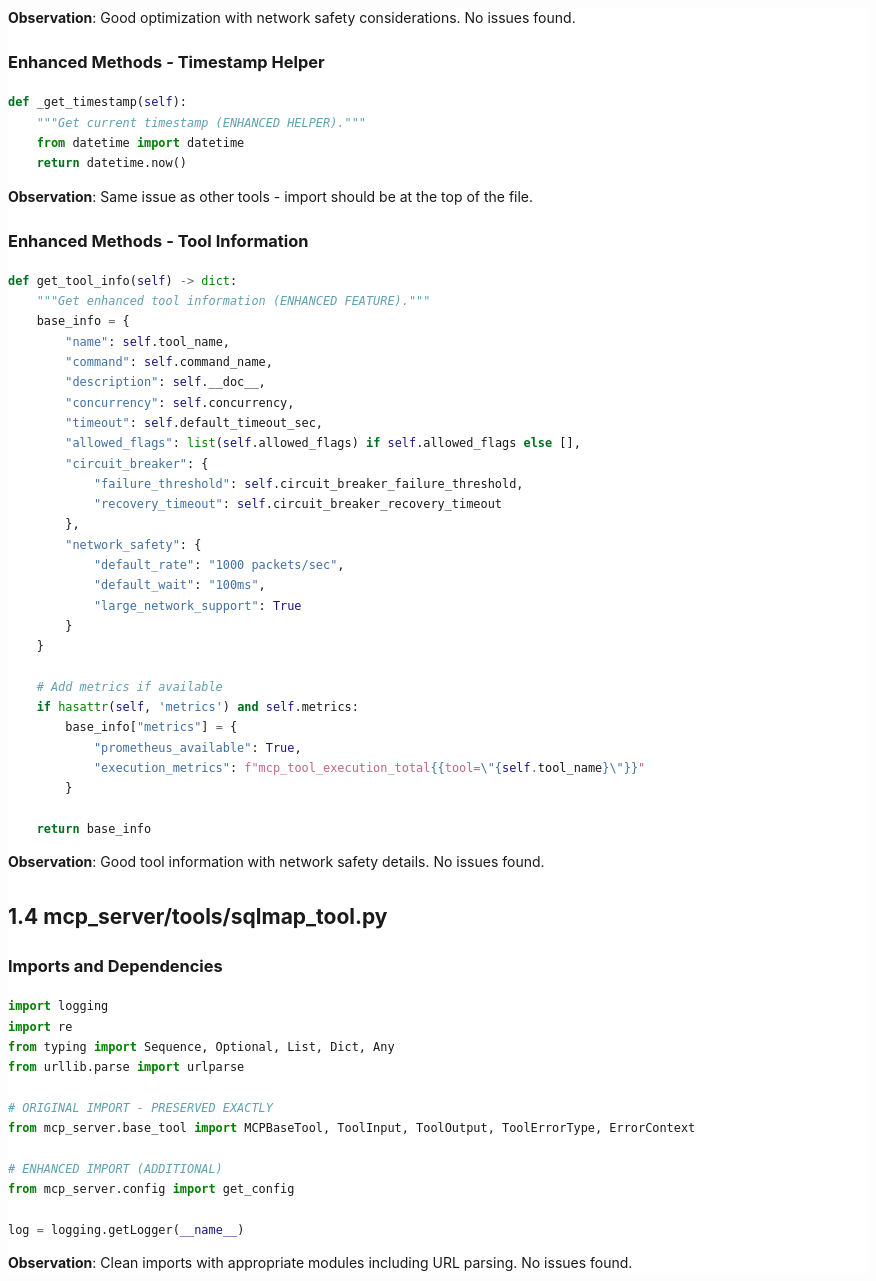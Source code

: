 ```python
```
**Observation**: Good optimization with network safety considerations. No issues found.

### Enhanced Methods - Timestamp Helper
```python
def _get_timestamp(self):
    """Get current timestamp (ENHANCED HELPER)."""
    from datetime import datetime
    return datetime.now()
```
**Observation**: Same issue as other tools - import should be at the top of the file.

### Enhanced Methods - Tool Information
```python
def get_tool_info(self) -> dict:
    """Get enhanced tool information (ENHANCED FEATURE)."""
    base_info = {
        "name": self.tool_name,
        "command": self.command_name,
        "description": self.__doc__,
        "concurrency": self.concurrency,
        "timeout": self.default_timeout_sec,
        "allowed_flags": list(self.allowed_flags) if self.allowed_flags else [],
        "circuit_breaker": {
            "failure_threshold": self.circuit_breaker_failure_threshold,
            "recovery_timeout": self.circuit_breaker_recovery_timeout
        },
        "network_safety": {
            "default_rate": "1000 packets/sec",
            "default_wait": "100ms",
            "large_network_support": True
        }
    }
    
    # Add metrics if available
    if hasattr(self, 'metrics') and self.metrics:
        base_info["metrics"] = {
            "prometheus_available": True,
            "execution_metrics": f"mcp_tool_execution_total{{tool=\"{self.tool_name}\"}}"
        }
    
    return base_info
```
**Observation**: Good tool information with network safety details. No issues found.

## 1.4 mcp_server/tools/sqlmap_tool.py

### Imports and Dependencies
```python
import logging
import re
from typing import Sequence, Optional, List, Dict, Any
from urllib.parse import urlparse

# ORIGINAL IMPORT - PRESERVED EXACTLY
from mcp_server.base_tool import MCPBaseTool, ToolInput, ToolOutput, ToolErrorType, ErrorContext

# ENHANCED IMPORT (ADDITIONAL)
from mcp_server.config import get_config

log = logging.getLogger(__name__)
```
**Observation**: Clean imports with appropriate modules including URL parsing. No issues found.